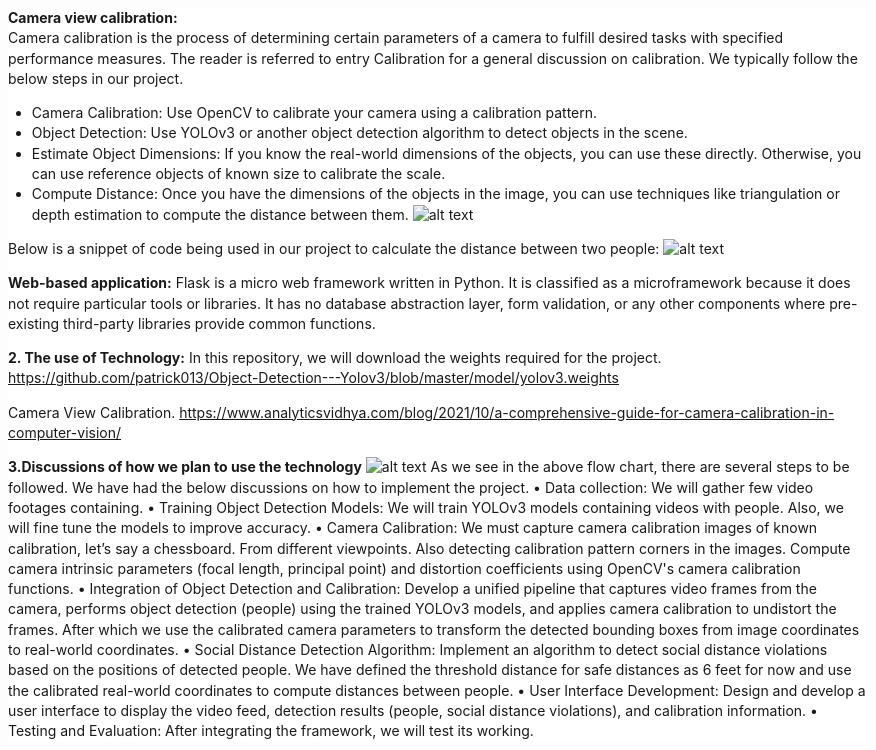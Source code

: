**Camera view calibration:**  
Camera calibration is the process of determining certain parameters of a camera to fulfill desired tasks with specified performance measures. The reader is referred to entry Calibration for a general discussion on calibration. We typically follow the below steps in our project. 
 
   - 	Camera Calibration: Use OpenCV to calibrate your camera using a calibration pattern. 
   - 	Object Detection: Use YOLOv3 or another object detection algorithm to detect objects in the scene. 
   - 	Estimate Object Dimensions: If you know the real-world dimensions of the objects, you can use these directly. Otherwise, you can use reference objects of known size to calibrate the scale. 
   - 	Compute Distance: Once you have the dimensions of the objects in the image, you can use techniques like triangulation or depth estimation to compute the distance between them. 
![alt text](<WhatsApp Image 2024-03-01 at 09.37.42_5366c463.jpg>)

Below is a snippet of code being used in our project to calculate the distance between two people: 
![alt text](<WhatsApp Image 2024-03-01 at 10.54.06_8ddcb00a.jpg>)

**Web-based application:**
Flask is a micro web framework written in Python. It is classified as a microframework because it does not require particular tools or libraries. It has no database abstraction layer, form validation, or any other components where pre-existing third-party libraries provide common functions.
 
   **2. The use of Technology:**
   In this repository, we will download the weights required for the project. 
https://github.com/patrick013/Object-Detection---Yolov3/blob/master/model/yolov3.weights

Camera View Calibration.
https://www.analyticsvidhya.com/blog/2021/10/a-comprehensive-guide-for-camera-calibration-in-computer-vision/ 

   **3.Discussions of how we plan to use the technology**
   ![alt text](image.png)
   As we see in the above flow chart, there are several steps to be followed. We have had the below discussions on how to implement the project. 
•	Data collection: We will gather few video footages containing. 
•	Training Object Detection Models: We will train YOLOv3 models containing videos with people. Also, we will fine tune the models to improve accuracy. 
•	Camera Calibration: We must capture camera calibration images of known calibration, let’s say a chessboard. From different viewpoints. Also detecting calibration pattern corners in the images. Compute camera intrinsic parameters (focal length, principal point) and distortion coefficients using OpenCV's camera calibration functions. 
•	Integration of Object Detection and Calibration: Develop a unified pipeline that captures video frames from the camera, performs object detection (people) using the trained YOLOv3 models, and applies camera calibration to undistort the frames. After which we use the calibrated camera parameters to transform the detected bounding boxes from image coordinates to real-world coordinates. 
•	Social Distance Detection Algorithm: Implement an algorithm to detect social distance violations based on the positions of detected people. We have defined the threshold distance for safe distances as 6 feet for now and use the calibrated real-world coordinates to compute distances between people. 
•	User Interface Development: Design and develop a user interface to display the video feed, detection results (people, social distance violations), and calibration information. 
•	Testing and Evaluation: After integrating the framework, we will test its working. 
